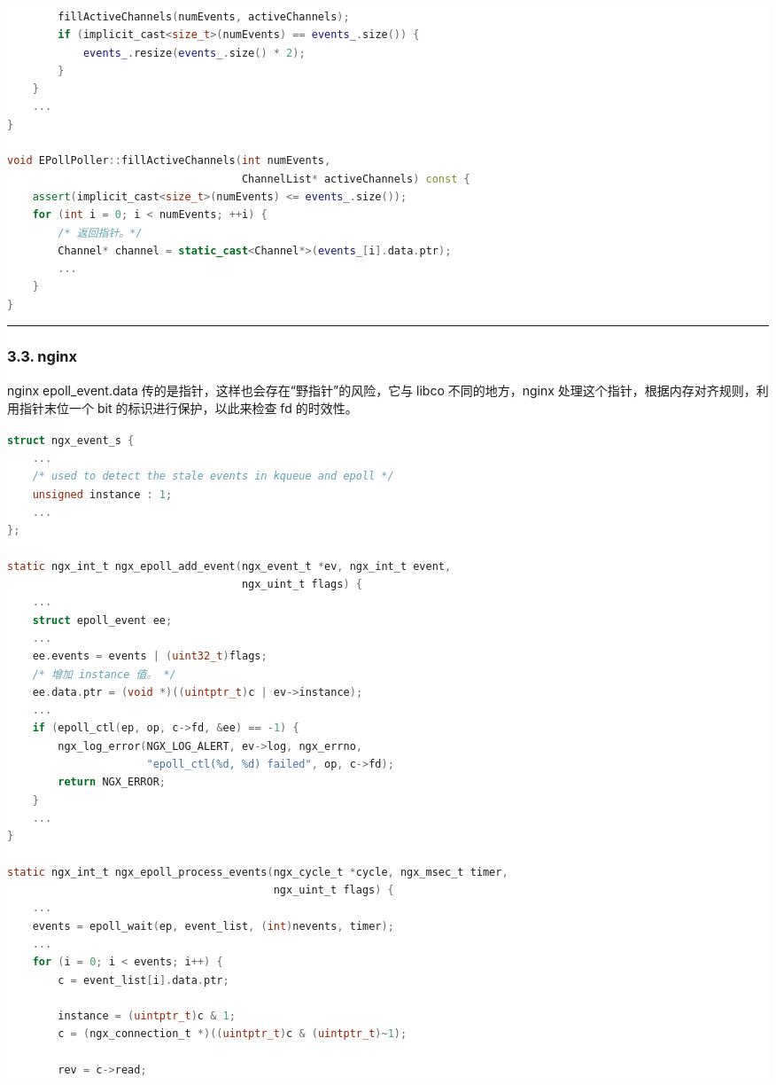 ```cpp
        fillActiveChannels(numEvents, activeChannels);
        if (implicit_cast<size_t>(numEvents) == events_.size()) {
            events_.resize(events_.size() * 2);
        }
    }
    ...
}

void EPollPoller::fillActiveChannels(int numEvents,
                                     ChannelList* activeChannels) const {
    assert(implicit_cast<size_t>(numEvents) <= events_.size());
    for (int i = 0; i < numEvents; ++i) {
        /* 返回指针。*/
        Channel* channel = static_cast<Channel*>(events_[i].data.ptr);
        ...
    }
}
```

---

### 3.3. nginx

nginx epoll_event.data 传的是指针，这样也会存在“野指针”的风险，它与 libco 不同的地方，nginx 处理这个指针，根据内存对齐规则，利用指针末位一个 bit 的标识进行保护，以此来检查 fd 的时效性。

```c
struct ngx_event_s {
    ...
    /* used to detect the stale events in kqueue and epoll */
    unsigned instance : 1;
    ...
};

static ngx_int_t ngx_epoll_add_event(ngx_event_t *ev, ngx_int_t event,
                                     ngx_uint_t flags) {
    ...
    struct epoll_event ee;
    ...
    ee.events = events | (uint32_t)flags;
    /* 增加 instance 值。 */
    ee.data.ptr = (void *)((uintptr_t)c | ev->instance);
    ...
    if (epoll_ctl(ep, op, c->fd, &ee) == -1) {
        ngx_log_error(NGX_LOG_ALERT, ev->log, ngx_errno,
                      "epoll_ctl(%d, %d) failed", op, c->fd);
        return NGX_ERROR;
    }
    ...
}

static ngx_int_t ngx_epoll_process_events(ngx_cycle_t *cycle, ngx_msec_t timer,
                                          ngx_uint_t flags) {
    ...
    events = epoll_wait(ep, event_list, (int)nevents, timer);
    ...
    for (i = 0; i < events; i++) {
        c = event_list[i].data.ptr;

        instance = (uintptr_t)c & 1;
        c = (ngx_connection_t *)((uintptr_t)c & (uintptr_t)~1);

        rev = c->read;

```